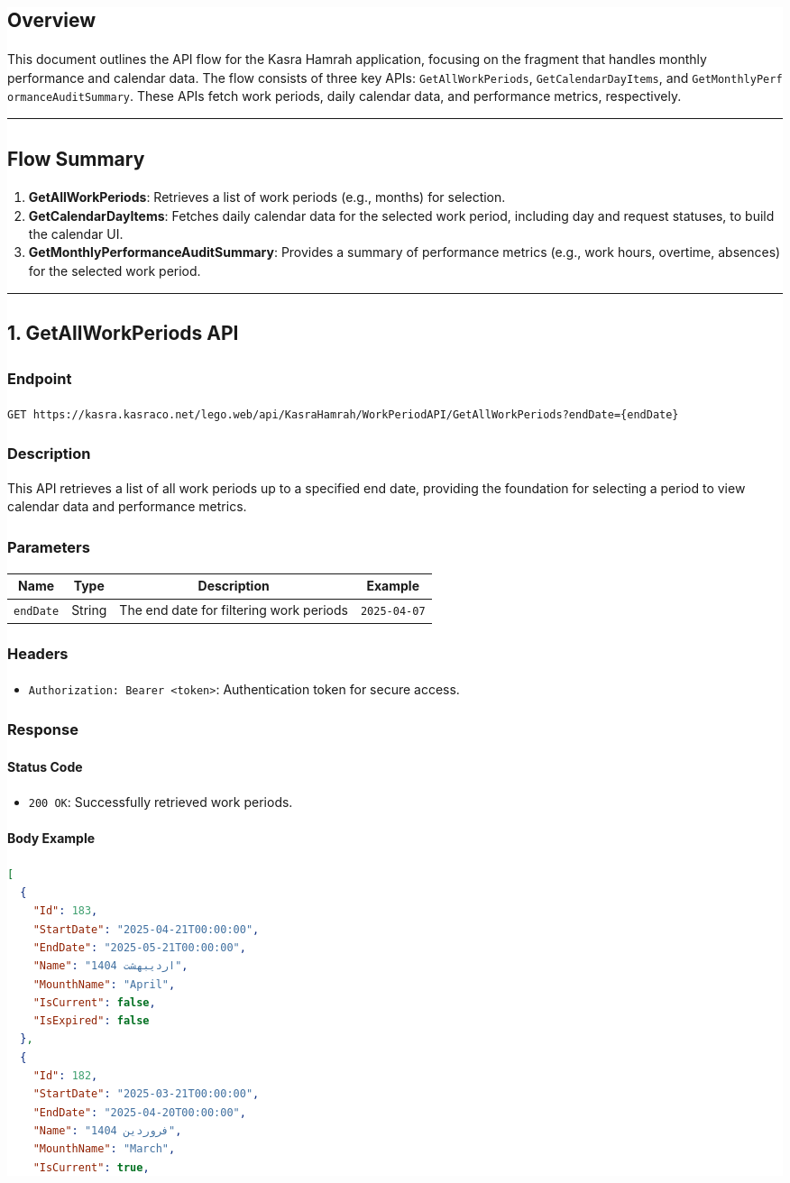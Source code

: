 ## Overview
This document outlines the API flow for the Kasra Hamrah application, focusing on the fragment that handles monthly performance and calendar data. The flow consists of three key APIs: `GetAllWorkPeriods`, `GetCalendarDayItems`, and `GetMonthlyPerformanceAuditSummary`. These APIs fetch work periods, daily calendar data, and performance metrics, respectively.

---

## Flow Summary
1. **GetAllWorkPeriods**: Retrieves a list of work periods (e.g., months) for selection.
2. **GetCalendarDayItems**: Fetches daily calendar data for the selected work period, including day and request statuses, to build the calendar UI.
3. **GetMonthlyPerformanceAuditSummary**: Provides a summary of performance metrics (e.g., work hours, overtime, absences) for the selected work period.

---

## 1. GetAllWorkPeriods API

### Endpoint
```
GET https://kasra.kasraco.net/lego.web/api/KasraHamrah/WorkPeriodAPI/GetAllWorkPeriods?endDate={endDate}
```

### Description
This API retrieves a list of all work periods up to a specified end date, providing the foundation for selecting a period to view calendar data and performance metrics.

### Parameters
| Name      | Type   | Description                             | Example          |
|-----------|--------|-----------------------------------------|------------------|
| `endDate` | String | The end date for filtering work periods | `2025-04-07`     |

### Headers
- `Authorization: Bearer <token>`: Authentication token for secure access.

### Response
#### Status Code
- `200 OK`: Successfully retrieved work periods.

#### Body Example
```json
[
  {
    "Id": 183,
    "StartDate": "2025-04-21T00:00:00",
    "EndDate": "2025-05-21T00:00:00",
    "Name": "اردیبهشت 1404",
    "MounthName": "April",
    "IsCurrent": false,
    "IsExpired": false
  },
  {
    "Id": 182,
    "StartDate": "2025-03-21T00:00:00",
    "EndDate": "2025-04-20T00:00:00",
    "Name": "فروردین 1404",
    "MounthName": "March",
    "IsCurrent": true,
```